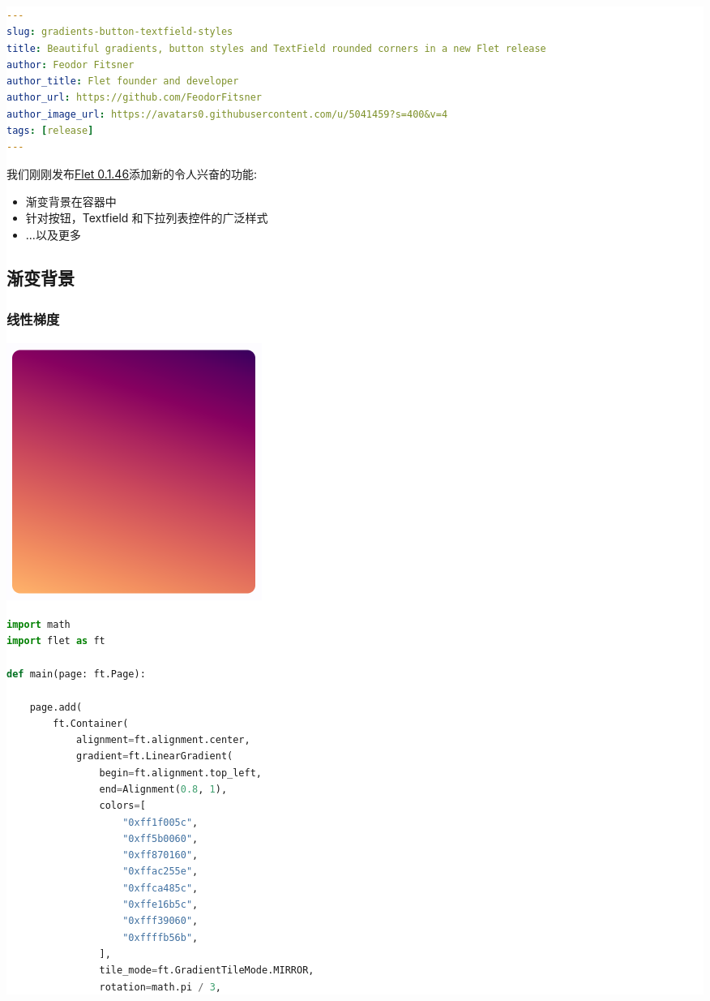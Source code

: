 ```yaml
---
slug: gradients-button-textfield-styles
title: Beautiful gradients, button styles and TextField rounded corners in a new Flet release
author: Feodor Fitsner
author_title: Flet founder and developer
author_url: https://github.com/FeodorFitsner
author_image_url: https://avatars0.githubusercontent.com/u/5041459?s=400&v=4
tags: [release]
---
```


我们刚刚发布[Flet 0.1.46](https://pypi.org/project/flet/0.1.46/)添加新的令人兴奋的功能:

- 渐变背景在容器中
- 针对按钮，Textfield 和下拉列表控件的广泛样式
- ...以及更多

## 渐变背景

### 线性梯度

<img src="/img/blog/gradients/linear-gradient.png" className="screenshot-30" />

```python
import math
import flet as ft

def main(page: ft.Page):

    page.add(
        ft.Container(
            alignment=ft.alignment.center,
            gradient=ft.LinearGradient(
                begin=ft.alignment.top_left,
                end=Alignment(0.8, 1),
                colors=[
                    "0xff1f005c",
                    "0xff5b0060",
                    "0xff870160",
                    "0xffac255e",
                    "0xffca485c",
                    "0xffe16b5c",
                    "0xfff39060",
                    "0xffffb56b",
                ],
                tile_mode=ft.GradientTileMode.MIRROR,
                rotation=math.pi / 3,
```